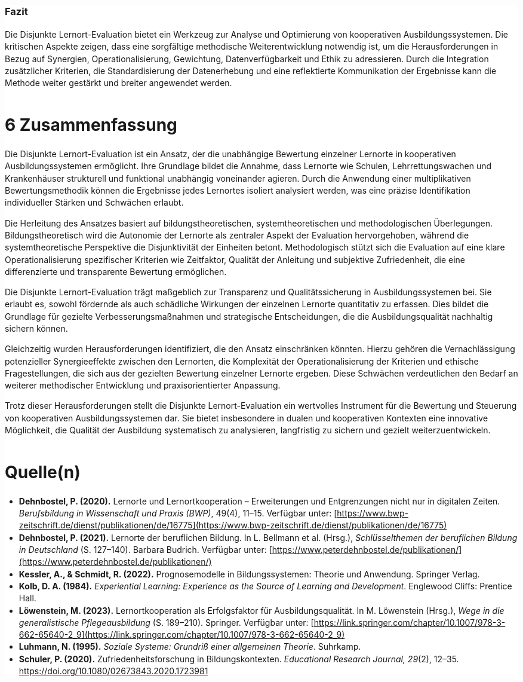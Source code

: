 ### Fazit

Die Disjunkte Lernort-Evaluation bietet ein Werkzeug zur Analyse und Optimierung von kooperativen Ausbildungssystemen. Die kritischen Aspekte zeigen, dass eine sorgfältige methodische Weiterentwicklung notwendig ist, um die Herausforderungen in Bezug auf Synergien, Operationalisierung, Gewichtung, Datenverfügbarkeit und Ethik zu adressieren. Durch die Integration zusätzlicher Kriterien, die Standardisierung der Datenerhebung und eine reflektierte Kommunikation der Ergebnisse kann die Methode weiter gestärkt und breiter angewendet werden.

# 6 Zusammenfassung

Die Disjunkte Lernort-Evaluation ist ein Ansatz, der die unabhängige Bewertung einzelner Lernorte in kooperativen Ausbildungssystemen ermöglicht. Ihre Grundlage bildet die Annahme, dass Lernorte wie Schulen, Lehrrettungswachen und Krankenhäuser strukturell und funktional unabhängig voneinander agieren. Durch die Anwendung einer multiplikativen Bewertungsmethodik können die Ergebnisse jedes Lernortes isoliert analysiert werden, was eine präzise Identifikation individueller Stärken und Schwächen erlaubt.

Die Herleitung des Ansatzes basiert auf bildungstheoretischen, systemtheoretischen und methodologischen Überlegungen. Bildungstheoretisch wird die Autonomie der Lernorte als zentraler Aspekt der Evaluation hervorgehoben, während die systemtheoretische Perspektive die Disjunktivität der Einheiten betont. Methodologisch stützt sich die Evaluation auf eine klare Operationalisierung spezifischer Kriterien wie Zeitfaktor, Qualität der Anleitung und subjektive Zufriedenheit, die eine differenzierte und transparente Bewertung ermöglichen.

Die Disjunkte Lernort-Evaluation trägt maßgeblich zur Transparenz und Qualitätssicherung in Ausbildungssystemen bei. Sie erlaubt es, sowohl fördernde als auch schädliche Wirkungen der einzelnen Lernorte quantitativ zu erfassen. Dies bildet die Grundlage für gezielte Verbesserungsmaßnahmen und strategische Entscheidungen, die die Ausbildungsqualität nachhaltig sichern können.

Gleichzeitig wurden Herausforderungen identifiziert, die den Ansatz einschränken könnten. Hierzu gehören die Vernachlässigung potenzieller Synergieeffekte zwischen den Lernorten, die Komplexität der Operationalisierung der Kriterien und ethische Fragestellungen, die sich aus der gezielten Bewertung einzelner Lernorte ergeben. Diese Schwächen verdeutlichen den Bedarf an weiterer methodischer Entwicklung und praxisorientierter Anpassung.

Trotz dieser Herausforderungen stellt die Disjunkte Lernort-Evaluation ein wertvolles Instrument für die Bewertung und Steuerung von kooperativen Ausbildungssystemen dar. Sie bietet insbesondere in dualen und kooperativen Kontexten eine innovative Möglichkeit, die Qualität der Ausbildung systematisch zu analysieren, langfristig zu sichern und gezielt weiterzuentwickeln.

# Quelle(n)

- **Dehnbostel, P. (2020).** Lernorte und Lernortkooperation – Erweiterungen und Entgrenzungen nicht nur in digitalen Zeiten. *Berufsbildung in Wissenschaft und Praxis (BWP)*, 49(4), 11–15. Verfügbar unter: [https://www.bwp-zeitschrift.de/dienst/publikationen/de/16775](https://www.bwp-zeitschrift.de/dienst/publikationen/de/16775)
- **Dehnbostel, P. (2021).** Lernorte der beruflichen Bildung. In L. Bellmann et al. (Hrsg.), *Schlüsselthemen der beruflichen Bildung in Deutschland* (S. 127–140). Barbara Budrich. Verfügbar unter: [https://www.peterdehnbostel.de/publikationen/](https://www.peterdehnbostel.de/publikationen/)
- **Kessler, A., & Schmidt, R. (2022).** Prognosemodelle in Bildungssystemen: Theorie und Anwendung. Springer Verlag.
- **Kolb, D. A. (1984).** *Experiential Learning: Experience as the Source of Learning and Development*. Englewood Cliffs: Prentice Hall.
- **Löwenstein, M. (2023).** Lernortkooperation als Erfolgsfaktor für Ausbildungsqualität. In M. Löwenstein (Hrsg.), *Wege in die generalistische Pflegeausbildung* (S. 189–210). Springer. Verfügbar unter: [https://link.springer.com/chapter/10.1007/978-3-662-65640-2_9](https://link.springer.com/chapter/10.1007/978-3-662-65640-2_9)
- **Luhmann, N. (1995).** *Soziale Systeme: Grundriß einer allgemeinen Theorie*. Suhrkamp.
- **Schuler, P. (2020).** Zufriedenheitsforschung in Bildungskontexten. *Educational Research Journal, 29*(2), 12–35. https://doi.org/10.1080/02673843.2020.1723981
